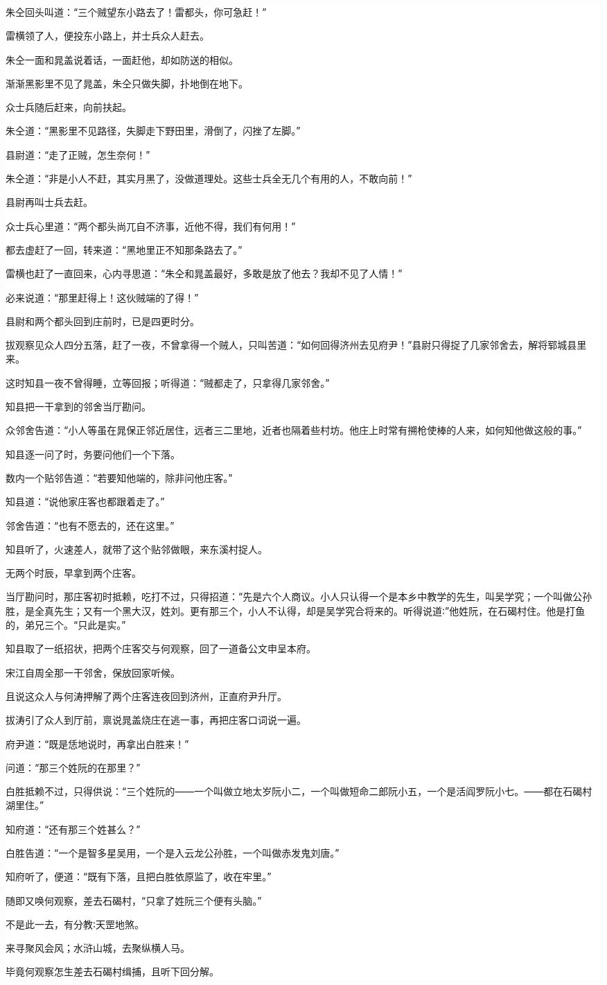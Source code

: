 朱仝回头叫道：“三个贼望东小路去了！雷都头，你可急赶！”  

雷横领了人，便投东小路上，并士兵众人赶去。  

朱仝一面和晁盖说着话，一面赶他，却如防送的相似。  

渐渐黑影里不见了晁盖，朱仝只做失脚，扑地倒在地下。  

众士兵随后赶来，向前扶起。  

朱仝道：“黑影里不见路径，失脚走下野田里，滑倒了，闪挫了左脚。”  

县尉道：“走了正贼，怎生奈何！”  

朱仝道：“非是小人不赶，其实月黑了，没做道理处。这些士兵全无几个有用的人，不敢向前！”  

县尉再叫士兵去赶。  

众士兵心里道：“两个都头尚兀自不济事，近他不得，我们有何用！”  

都去虚赶了一回，转来道：“黑地里正不知那条路去了。”  

雷横也赶了一直回来，心内寻思道：“朱仝和晁盖最好，多敢是放了他去？我却不见了人情！”  

必来说道：“那里赶得上！这伙贼端的了得！”  

县尉和两个都头回到庄前时，已是四更时分。  

拔观察见众人四分五落，赶了一夜，不曾拿得一个贼人，只叫苦道：“如何回得济州去见府尹！”县尉只得捉了几家邻舍去，解将郓城县里来。  

这时知县一夜不曾得睡，立等回报；听得道：“贼都走了，只拿得几家邻舍。”  

知县把一干拿到的邻舍当厅勘问。  

众邻舍告道：“小人等虽在晁保正邻近居住，远者三二里地，近者也隔着些村坊。他庄上时常有搠枪使棒的人来，如何知他做这般的事。”  

知县逐一问了时，务要问他们一个下落。  

数内一个贴邻告道：“若要知他端的，除非问他庄客。”  

知县道：“说他家庄客也都跟着走了。”  

邻舍告道：“也有不愿去的，还在这里。”  

知县听了，火速差人，就带了这个贴邻做眼，来东溪村捉人。  

无两个时辰，早拿到两个庄客。  

当厅勘问时，那庄客初时抵赖，吃打不过，只得招道：“先是六个人商议。小人只认得一个是本乡中教学的先生，叫吴学究；一个叫做公孙胜，是全真先生；又有一个黑大汉，姓刘。更有那三个，小人不认得，却是吴学究合将来的。听得说道∶”他姓阮，在石碣村住。他是打鱼的，弟兄三个。“只此是实。”  

知县取了一纸招状，把两个庄客交与何观察，回了一道备公文申呈本府。  

宋江自周全那一干邻舍，保放回家听候。  

且说这众人与何涛押解了两个庄客连夜回到济州，正直府尹升厅。  

拔涛引了众人到厅前，禀说晁盖烧庄在逃一事，再把庄客口词说一遍。  

府尹道：“既是恁地说时，再拿出白胜来！”  

问道：“那三个姓阮的在那里？”  

白胜抵赖不过，只得供说：“三个姓阮的——一个叫做立地太岁阮小二，一个叫做短命二郎阮小五，一个是活阎罗阮小七。——都在石碣村湖里住。”  

知府道：“还有那三个姓甚么？”  

白胜告道：“一个是智多星吴用，一个是入云龙公孙胜，一个叫做赤发鬼刘唐。”  

知府听了，便道：“既有下落，且把白胜依原监了，收在牢里。”  

随即又唤何观察，差去石碣村，“只拿了姓阮三个便有头脑。”  

不是此一去，有分教∶天罡地煞。  

来寻聚风会风；水浒山城，去聚纵横人马。  

毕竟何观察怎生差去石碣村缉捕，且听下回分解。  
